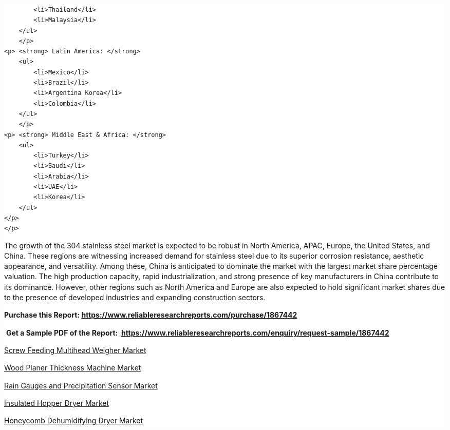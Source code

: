             <li>Thailand</li>
            <li>Malaysia</li>
        </ul>
        </p> 
    <p> <strong> Latin America: </strong>
        <ul>
            <li>Mexico</li>
            <li>Brazil</li>
            <li>Argentina Korea</li>
            <li>Colombia</li>
        </ul>
        </p> 
    <p> <strong> Middle East & Africa: </strong>
        <ul>
            <li>Turkey</li>
            <li>Saudi</li>
            <li>Arabia</li>
            <li>UAE</li>
            <li>Korea</li>
        </ul>
    </p>
    </p>
<p><p>The growth of the 304 stainless steel market is expected to be robust in North America, APAC, Europe, the United States, and China. These regions are witnessing increased demand for stainless steel due to its superior corrosion resistance, aesthetic appearance, and versatility. Among these, China is anticipated to dominate the market with the largest market share percentage valuation. The high production capacity, rapid industrialization, and strong presence of key manufacturers in China contribute to its dominance. However, other regions such as North America and Europe are also expected to hold significant market shares due to the presence of developed industries and expanding construction sectors.</p></p>
<p><strong>Purchase this Report: <a href="https://www.reliableresearchreports.com/purchase/1867442">https://www.reliableresearchreports.com/purchase/1867442</a></strong></p>
<p>&nbsp;<strong>Get a Sample PDF of the Report:&nbsp;&nbsp;<a href="https://www.reliableresearchreports.com/enquiry/request-sample/1867442">https://www.reliableresearchreports.com/enquiry/request-sample/1867442</a></strong></p>
<p><strong></strong></p>
<p><p><a href="https://medium.com/@loretadervishi2013/screw-feeding-multihead-weigher-market-trends-forecast-and-competitive-analysis-to-2030-e639d66088ce">Screw Feeding Multihead Weigher Market</a></p><p><a href="https://medium.com/@yjwzfixtb68151/wood-planer-thickness-machine-market-analysis-its-cagr-market-segmentation-and-global-industry-2a07a0360dff">Wood Planer Thickness Machine Market</a></p><p><a href="https://medium.com/@javiermante/rain-gauges-and-precipitation-sensor-market-trends-and-market-analysis-forecasted-for-period-ca980026a3f6">Rain Gauges and Precipitation Sensor Market</a></p><p><a href="https://medium.com/@albanaduro2018/analyzing-insulated-hopper-dryer-market-global-industry-perspective-and-forecast-2023-to-2030-31d9559f5e51">Insulated Hopper Dryer Market</a></p><p><a href="https://medium.com/@besaagolli28/analyzing-honeycomb-dehumidifying-dryer-market-global-industry-perspective-and-forecast-2023-to-886f73e6005c">Honeycomb Dehumidifying Dryer Market</a></p></p>